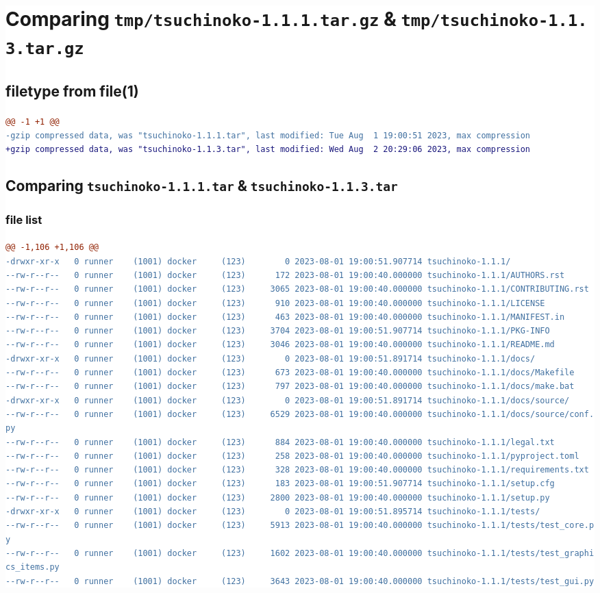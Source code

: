 # Comparing `tmp/tsuchinoko-1.1.1.tar.gz` & `tmp/tsuchinoko-1.1.3.tar.gz`

## filetype from file(1)

```diff
@@ -1 +1 @@
-gzip compressed data, was "tsuchinoko-1.1.1.tar", last modified: Tue Aug  1 19:00:51 2023, max compression
+gzip compressed data, was "tsuchinoko-1.1.3.tar", last modified: Wed Aug  2 20:29:06 2023, max compression
```

## Comparing `tsuchinoko-1.1.1.tar` & `tsuchinoko-1.1.3.tar`

### file list

```diff
@@ -1,106 +1,106 @@
-drwxr-xr-x   0 runner    (1001) docker     (123)        0 2023-08-01 19:00:51.907714 tsuchinoko-1.1.1/
--rw-r--r--   0 runner    (1001) docker     (123)      172 2023-08-01 19:00:40.000000 tsuchinoko-1.1.1/AUTHORS.rst
--rw-r--r--   0 runner    (1001) docker     (123)     3065 2023-08-01 19:00:40.000000 tsuchinoko-1.1.1/CONTRIBUTING.rst
--rw-r--r--   0 runner    (1001) docker     (123)      910 2023-08-01 19:00:40.000000 tsuchinoko-1.1.1/LICENSE
--rw-r--r--   0 runner    (1001) docker     (123)      463 2023-08-01 19:00:40.000000 tsuchinoko-1.1.1/MANIFEST.in
--rw-r--r--   0 runner    (1001) docker     (123)     3704 2023-08-01 19:00:51.907714 tsuchinoko-1.1.1/PKG-INFO
--rw-r--r--   0 runner    (1001) docker     (123)     3046 2023-08-01 19:00:40.000000 tsuchinoko-1.1.1/README.md
-drwxr-xr-x   0 runner    (1001) docker     (123)        0 2023-08-01 19:00:51.891714 tsuchinoko-1.1.1/docs/
--rw-r--r--   0 runner    (1001) docker     (123)      673 2023-08-01 19:00:40.000000 tsuchinoko-1.1.1/docs/Makefile
--rw-r--r--   0 runner    (1001) docker     (123)      797 2023-08-01 19:00:40.000000 tsuchinoko-1.1.1/docs/make.bat
-drwxr-xr-x   0 runner    (1001) docker     (123)        0 2023-08-01 19:00:51.891714 tsuchinoko-1.1.1/docs/source/
--rw-r--r--   0 runner    (1001) docker     (123)     6529 2023-08-01 19:00:40.000000 tsuchinoko-1.1.1/docs/source/conf.py
--rw-r--r--   0 runner    (1001) docker     (123)      884 2023-08-01 19:00:40.000000 tsuchinoko-1.1.1/legal.txt
--rw-r--r--   0 runner    (1001) docker     (123)      258 2023-08-01 19:00:40.000000 tsuchinoko-1.1.1/pyproject.toml
--rw-r--r--   0 runner    (1001) docker     (123)      328 2023-08-01 19:00:40.000000 tsuchinoko-1.1.1/requirements.txt
--rw-r--r--   0 runner    (1001) docker     (123)      183 2023-08-01 19:00:51.907714 tsuchinoko-1.1.1/setup.cfg
--rw-r--r--   0 runner    (1001) docker     (123)     2800 2023-08-01 19:00:40.000000 tsuchinoko-1.1.1/setup.py
-drwxr-xr-x   0 runner    (1001) docker     (123)        0 2023-08-01 19:00:51.895714 tsuchinoko-1.1.1/tests/
--rw-r--r--   0 runner    (1001) docker     (123)     5913 2023-08-01 19:00:40.000000 tsuchinoko-1.1.1/tests/test_core.py
--rw-r--r--   0 runner    (1001) docker     (123)     1602 2023-08-01 19:00:40.000000 tsuchinoko-1.1.1/tests/test_graphics_items.py
--rw-r--r--   0 runner    (1001) docker     (123)     3643 2023-08-01 19:00:40.000000 tsuchinoko-1.1.1/tests/test_gui.py
```